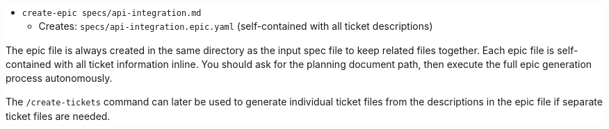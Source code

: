- `create-epic specs/api-integration.md`
  - Creates: `specs/api-integration.epic.yaml` (self-contained with all ticket
    descriptions)

The epic file is always created in the same directory as the input spec file to
keep related files together. Each epic file is self-contained with all ticket
information inline. You should ask for the planning document path, then execute
the full epic generation process autonomously.

The `/create-tickets` command can later be used to generate individual ticket
files from the descriptions in the epic file if separate ticket files are
needed.
